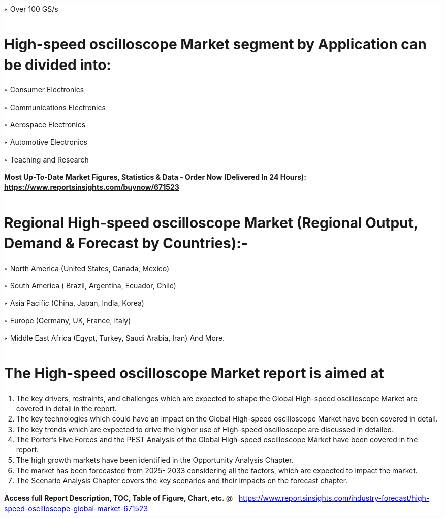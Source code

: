 ‣ Over 100 GS/s

# <strong>High-speed oscilloscope Market segment by Application can be divided into:</strong>

‣ Consumer Electronics

‣ Communications Electronics

‣ Aerospace Electronics

‣ Automotive Electronics

‣ Teaching and Research

<strong>Most Up-To-Date Market Figures, Statistics & Data - Order Now (Delivered In 24 Hours): <a href=https://www.reportsinsights.com/buynow/671523>https://www.reportsinsights.com/buynow/671523</a></strong>

# <strong>Regional High-speed oscilloscope Market (Regional Output, Demand &amp; Forecast by Countries):-</strong>

‣ North America (United States, Canada, Mexico)

‣ South America ( Brazil, Argentina, Ecuador, Chile)

‣ Asia Pacific (China, Japan, India, Korea)

‣ Europe (Germany, UK, France, Italy)

‣ Middle East Africa (Egypt, Turkey, Saudi Arabia, Iran) And More.

# <strong>The High-speed oscilloscope Market report is aimed at</strong>
<ol>
  <li>The key drivers, restraints, and challenges which are expected to shape the Global High-speed oscilloscope Market are covered in detail in the report.</li>
  <li>The key technologies which could have an impact on the Global High-speed oscilloscope Market have been covered in detail.</li>
  <li>The key trends which are expected to drive the higher use of High-speed oscilloscope are discussed in detailed.</li>
  <li>The Porter’s Five Forces and the PEST Analysis of the Global High-speed oscilloscope Market have been covered in the report.</li>
  <li>The high growth markets have been identified in the Opportunity Analysis Chapter.</li>
  <li>The market has been forecasted from 2025- 2033 considering all the factors, which are expected to impact the market.</li>
  <li>The Scenario Analysis Chapter covers the key scenarios and their impacts on the forecast chapter.</li>
</ol>
<strong>Access full Report Description, TOC, Table of Figure, Chart, etc. </strong>@   <a href=https://www.reportsinsights.com/industry-forecast/high-speed-oscilloscope-global-market-671523 style=color:#0000ff;>https://www.reportsinsights.com/industry-forecast/high-speed-oscilloscope-global-market-671523</a>
